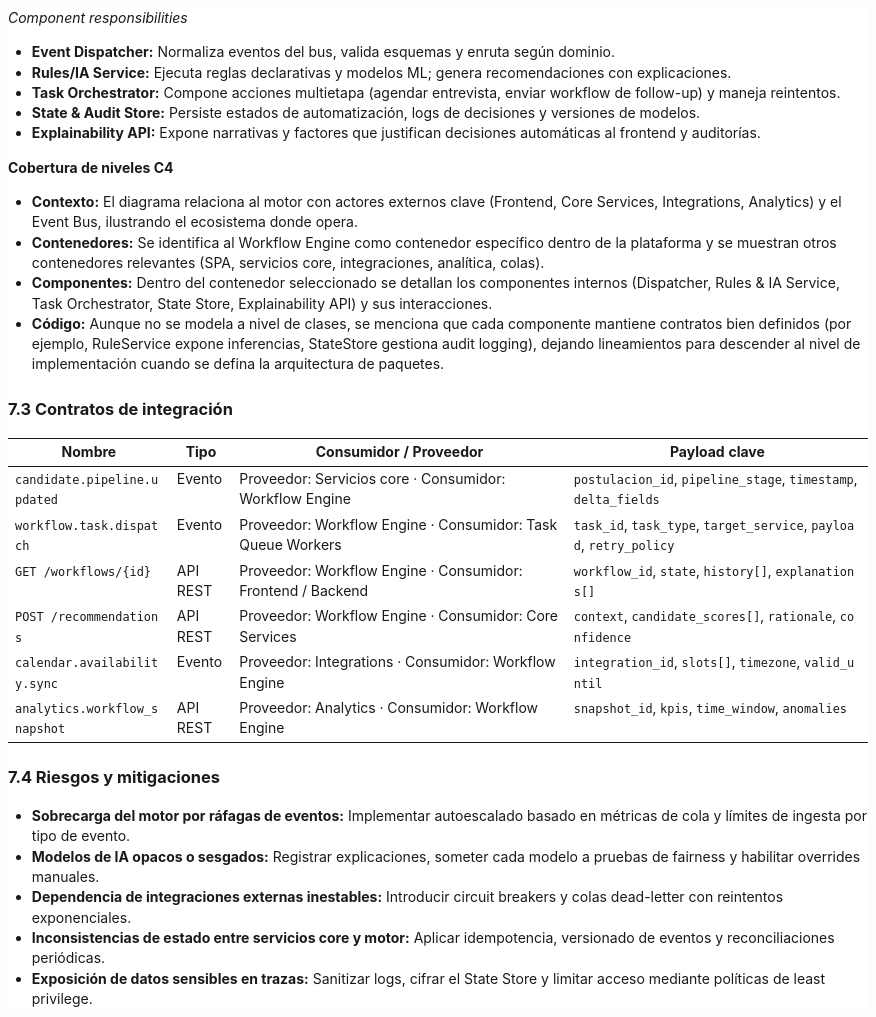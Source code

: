 _Component responsibilities_  
- **Event Dispatcher:** Normaliza eventos del bus, valida esquemas y enruta según dominio.  
- **Rules/IA Service:** Ejecuta reglas declarativas y modelos ML; genera recomendaciones con explicaciones.  
- **Task Orchestrator:** Compone acciones multietapa (agendar entrevista, enviar workflow de follow-up) y maneja reintentos.  
- **State & Audit Store:** Persiste estados de automatización, logs de decisiones y versiones de modelos.  
- **Explainability API:** Expone narrativas y factores que justifican decisiones automáticas al frontend y auditorías.

**Cobertura de niveles C4**  
- **Contexto:** El diagrama relaciona al motor con actores externos clave (Frontend, Core Services, Integrations, Analytics) y el Event Bus, ilustrando el ecosistema donde opera.  
- **Contenedores:** Se identifica al Workflow Engine como contenedor específico dentro de la plataforma y se muestran otros contenedores relevantes (SPA, servicios core, integraciones, analítica, colas).  
- **Componentes:** Dentro del contenedor seleccionado se detallan los componentes internos (Dispatcher, Rules & IA Service, Task Orchestrator, State Store, Explainability API) y sus interacciones.  
- **Código:** Aunque no se modela a nivel de clases, se menciona que cada componente mantiene contratos bien definidos (por ejemplo, RuleService expone inferencias, StateStore gestiona audit logging), dejando lineamientos para descender al nivel de implementación cuando se defina la arquitectura de paquetes.

### 7.3 Contratos de integración

| Nombre | Tipo | Consumidor / Proveedor | Payload clave |
| --- | --- | --- | --- |
| `candidate.pipeline.updated` | Evento | Proveedor: Servicios core · Consumidor: Workflow Engine | `postulacion_id`, `pipeline_stage`, `timestamp`, `delta_fields` |
| `workflow.task.dispatch` | Evento | Proveedor: Workflow Engine · Consumidor: Task Queue Workers | `task_id`, `task_type`, `target_service`, `payload`, `retry_policy` |
| `GET /workflows/{id}` | API REST | Proveedor: Workflow Engine · Consumidor: Frontend / Backend | `workflow_id`, `state`, `history[]`, `explanations[]` |
| `POST /recommendations` | API REST | Proveedor: Workflow Engine · Consumidor: Core Services | `context`, `candidate_scores[]`, `rationale`, `confidence` |
| `calendar.availability.sync` | Evento | Proveedor: Integrations · Consumidor: Workflow Engine | `integration_id`, `slots[]`, `timezone`, `valid_until` |
| `analytics.workflow_snapshot` | API REST | Proveedor: Analytics · Consumidor: Workflow Engine | `snapshot_id`, `kpis`, `time_window`, `anomalies` |

### 7.4 Riesgos y mitigaciones

- **Sobrecarga del motor por ráfagas de eventos:** Implementar autoescalado basado en métricas de cola y límites de ingesta por tipo de evento.  
- **Modelos de IA opacos o sesgados:** Registrar explicaciones, someter cada modelo a pruebas de fairness y habilitar overrides manuales.  
- **Dependencia de integraciones externas inestables:** Introducir circuit breakers y colas dead-letter con reintentos exponenciales.  
- **Inconsistencias de estado entre servicios core y motor:** Aplicar idempotencia, versionado de eventos y reconciliaciones periódicas.  
- **Exposición de datos sensibles en trazas:** Sanitizar logs, cifrar el State Store y limitar acceso mediante políticas de least privilege.
